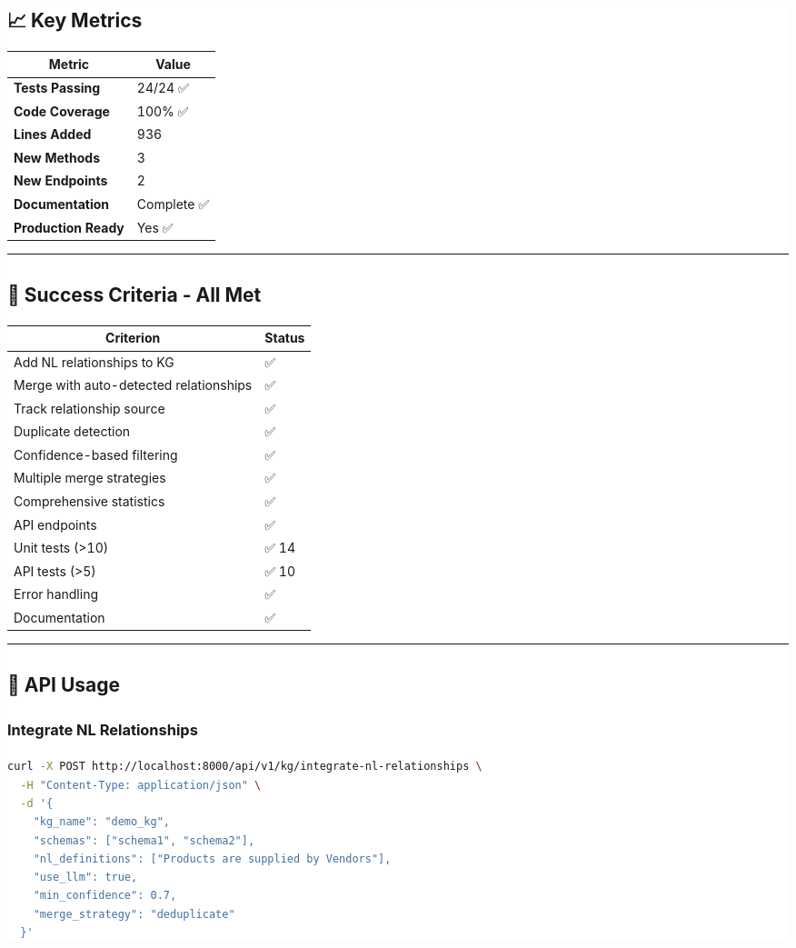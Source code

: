 
## 📈 Key Metrics

| Metric | Value |
|--------|-------|
| **Tests Passing** | 24/24 ✅ |
| **Code Coverage** | 100% ✅ |
| **Lines Added** | 936 |
| **New Methods** | 3 |
| **New Endpoints** | 2 |
| **Documentation** | Complete ✅ |
| **Production Ready** | Yes ✅ |

---

## 🎯 Success Criteria - All Met

| Criterion | Status |
|-----------|--------|
| Add NL relationships to KG | ✅ |
| Merge with auto-detected relationships | ✅ |
| Track relationship source | ✅ |
| Duplicate detection | ✅ |
| Confidence-based filtering | ✅ |
| Multiple merge strategies | ✅ |
| Comprehensive statistics | ✅ |
| API endpoints | ✅ |
| Unit tests (>10) | ✅ 14 |
| API tests (>5) | ✅ 10 |
| Error handling | ✅ |
| Documentation | ✅ |

---

## 🚀 API Usage

### Integrate NL Relationships
```bash
curl -X POST http://localhost:8000/api/v1/kg/integrate-nl-relationships \
  -H "Content-Type: application/json" \
  -d '{
    "kg_name": "demo_kg",
    "schemas": ["schema1", "schema2"],
    "nl_definitions": ["Products are supplied by Vendors"],
    "use_llm": true,
    "min_confidence": 0.7,
    "merge_strategy": "deduplicate"
  }'
```
